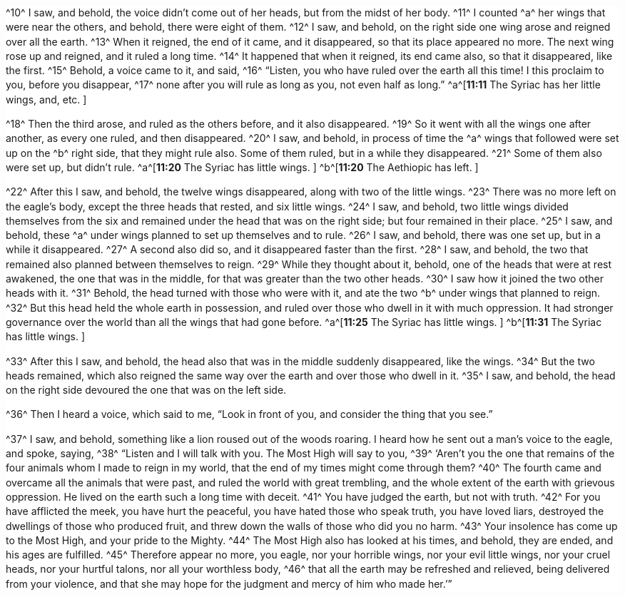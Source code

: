 ^10^ I saw, and behold, the voice didn’t come out of her heads, but from the midst of her body. ^11^ I counted ^a^ her wings that were near the others, and behold, there were eight of them. ^12^ I saw, and behold, on the right side one wing arose and reigned over all the earth. ^13^ When it reigned, the end of it came, and it disappeared, so that its place appeared no more. The next wing rose up and reigned, and it ruled a long time. ^14^ It happened that when it reigned, its end came also, so that it disappeared, like the first. ^15^ Behold, a voice came to it, and said, ^16^ “Listen, you who have ruled over the earth all this time! I this proclaim to you, before you disappear, ^17^ none after you will rule as long as you, not even half as long.” 
^a^[**11:11** The Syriac has her little wings, and, etc. ]

^18^ Then the third arose, and ruled as the others before, and it also disappeared. ^19^ So it went with all the wings one after another, as every one ruled, and then disappeared. ^20^ I saw, and behold, in process of time the ^a^ wings that followed were set up on the ^b^ right side, that they might rule also. Some of them ruled, but in a while they disappeared. ^21^ Some of them also were set up, but didn’t rule. 
^a^[**11:20** The Syriac has little wings. ] ^b^[**11:20** The Aethiopic has left. ]

^22^ After this I saw, and behold, the twelve wings disappeared, along with two of the little wings. ^23^ There was no more left on the eagle’s body, except the three heads that rested, and six little wings. ^24^ I saw, and behold, two little wings divided themselves from the six and remained under the head that was on the right side; but four remained in their place. ^25^ I saw, and behold, these ^a^ under wings planned to set up themselves and to rule. ^26^ I saw, and behold, there was one set up, but in a while it disappeared. ^27^ A second also did so, and it disappeared faster than the first. ^28^ I saw, and behold, the two that remained also planned between themselves to reign. ^29^ While they thought about it, behold, one of the heads that were at rest awakened, the one that was in the middle, for that was greater than the two other heads. ^30^ I saw how it joined the two other heads with it. ^31^ Behold, the head turned with those who were with it, and ate the two ^b^ under wings that planned to reign. ^32^ But this head held the whole earth in possession, and ruled over those who dwell in it with much oppression. It had stronger governance over the world than all the wings that had gone before. 
^a^[**11:25** The Syriac has little wings. ] ^b^[**11:31** The Syriac has little wings. ]

^33^ After this I saw, and behold, the head also that was in the middle suddenly disappeared, like the wings. ^34^ But the two heads remained, which also reigned the same way over the earth and over those who dwell in it. ^35^ I saw, and behold, the head on the right side devoured the one that was on the left side. 

^36^ Then I heard a voice, which said to me, “Look in front of you, and consider the thing that you see.” 

^37^ I saw, and behold, something like a lion roused out of the woods roaring. I heard how he sent out a man’s voice to the eagle, and spoke, saying, ^38^ “Listen and I will talk with you. The Most High will say to you, ^39^ ‘Aren’t you the one that remains of the four animals whom I made to reign in my world, that the end of my times might come through them? ^40^ The fourth came and overcame all the animals that were past, and ruled the world with great trembling, and the whole extent of the earth with grievous oppression. He lived on the earth such a long time with deceit. ^41^ You have judged the earth, but not with truth. ^42^ For you have afflicted the meek, you have hurt the peaceful, you have hated those who speak truth, you have loved liars, destroyed the dwellings of those who produced fruit, and threw down the walls of those who did you no harm. ^43^ Your insolence has come up to the Most High, and your pride to the Mighty. ^44^ The Most High also has looked at his times, and behold, they are ended, and his ages are fulfilled. ^45^ Therefore appear no more, you eagle, nor your horrible wings, nor your evil little wings, nor your cruel heads, nor your hurtful talons, nor all your worthless body, ^46^ that all the earth may be refreshed and relieved, being delivered from your violence, and that she may hope for the judgment and mercy of him who made her.’” 
